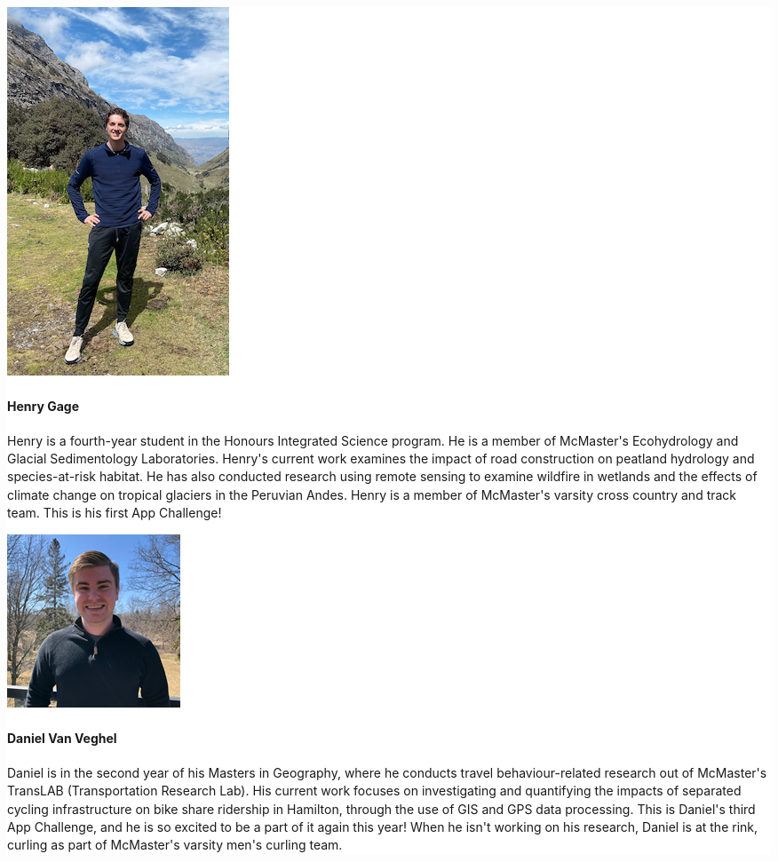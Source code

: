 ![](Figures/HenryGage.png "Henry Gage")  

#### **Henry Gage**
  Henry is a fourth-year student in the Honours Integrated Science program. He is a member of McMaster's Ecohydrology and Glacial Sedimentology Laboratories. Henry's current work examines the impact of road construction on peatland hydrology and species-at-risk habitat. He has also conducted research using remote sensing to examine wildfire in wetlands and the effects of climate change on tropical glaciers in the Peruvian Andes. Henry is a member of McMaster's varsity cross country and track team. This is his first App Challenge! 

![](Figures/DanielVanVeghel.png "Daniel Van Veghel")  

#### **Daniel Van Veghel**
  Daniel is in the second year of his Masters in Geography, where he conducts travel behaviour-related research out of McMaster's TransLAB (Transportation Research Lab). His current work focuses on investigating and quantifying the impacts of separated cycling infrastructure on bike share ridership in Hamilton, through the use of GIS and GPS data processing. This is Daniel's third App Challenge, and he is so excited to be a part of it again this year! When he isn't working on his research, Daniel is at the rink, curling as part of McMaster's varsity men's curling team. 
